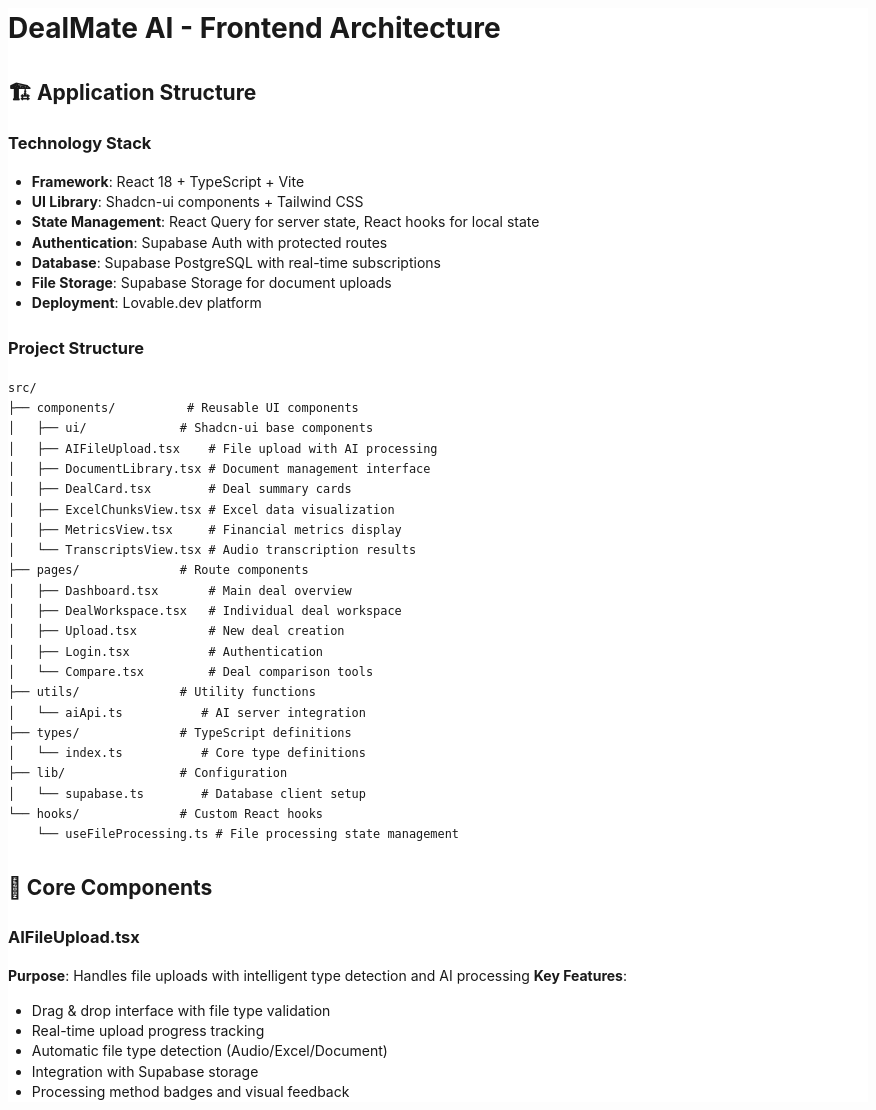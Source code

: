 # DealMate AI - Frontend Architecture

## 🏗️ Application Structure

### Technology Stack
- **Framework**: React 18 + TypeScript + Vite
- **UI Library**: Shadcn-ui components + Tailwind CSS
- **State Management**: React Query for server state, React hooks for local state
- **Authentication**: Supabase Auth with protected routes
- **Database**: Supabase PostgreSQL with real-time subscriptions
- **File Storage**: Supabase Storage for document uploads
- **Deployment**: Lovable.dev platform

### Project Structure
```
src/
├── components/          # Reusable UI components
│   ├── ui/             # Shadcn-ui base components
│   ├── AIFileUpload.tsx    # File upload with AI processing
│   ├── DocumentLibrary.tsx # Document management interface
│   ├── DealCard.tsx        # Deal summary cards
│   ├── ExcelChunksView.tsx # Excel data visualization
│   ├── MetricsView.tsx     # Financial metrics display
│   └── TranscriptsView.tsx # Audio transcription results
├── pages/              # Route components
│   ├── Dashboard.tsx       # Main deal overview
│   ├── DealWorkspace.tsx   # Individual deal workspace
│   ├── Upload.tsx          # New deal creation
│   ├── Login.tsx           # Authentication
│   └── Compare.tsx         # Deal comparison tools
├── utils/              # Utility functions
│   └── aiApi.ts           # AI server integration
├── types/              # TypeScript definitions
│   └── index.ts           # Core type definitions
├── lib/                # Configuration
│   └── supabase.ts        # Database client setup
└── hooks/              # Custom React hooks
    └── useFileProcessing.ts # File processing state management
```

## 🔧 Core Components

### AIFileUpload.tsx
**Purpose**: Handles file uploads with intelligent type detection and AI processing
**Key Features**:
- Drag & drop interface with file type validation
- Real-time upload progress tracking
- Automatic file type detection (Audio/Excel/Document)
- Integration with Supabase storage
- Processing method badges and visual feedback
